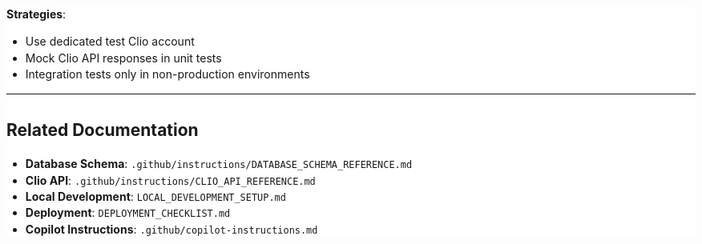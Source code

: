 **Strategies**:
- Use dedicated test Clio account
- Mock Clio API responses in unit tests
- Integration tests only in non-production environments

---

## Related Documentation

- **Database Schema**: `.github/instructions/DATABASE_SCHEMA_REFERENCE.md`
- **Clio API**: `.github/instructions/CLIO_API_REFERENCE.md`
- **Local Development**: `LOCAL_DEVELOPMENT_SETUP.md`
- **Deployment**: `DEPLOYMENT_CHECKLIST.md`
- **Copilot Instructions**: `.github/copilot-instructions.md`
